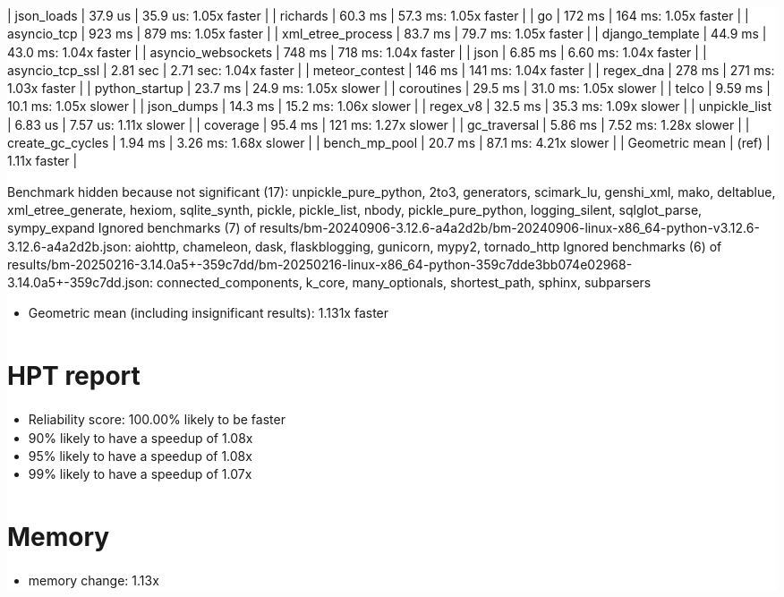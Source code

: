 | json_loads                 | 37.9 us                                                | 35.9 us: 1.05x faster                                                  |
| richards                   | 60.3 ms                                                | 57.3 ms: 1.05x faster                                                  |
| go                         | 172 ms                                                 | 164 ms: 1.05x faster                                                   |
| asyncio_tcp                | 923 ms                                                 | 879 ms: 1.05x faster                                                   |
| xml_etree_process          | 83.7 ms                                                | 79.7 ms: 1.05x faster                                                  |
| django_template            | 44.9 ms                                                | 43.0 ms: 1.04x faster                                                  |
| asyncio_websockets         | 748 ms                                                 | 718 ms: 1.04x faster                                                   |
| json                       | 6.85 ms                                                | 6.60 ms: 1.04x faster                                                  |
| asyncio_tcp_ssl            | 2.81 sec                                               | 2.71 sec: 1.04x faster                                                 |
| meteor_contest             | 146 ms                                                 | 141 ms: 1.04x faster                                                   |
| regex_dna                  | 278 ms                                                 | 271 ms: 1.03x faster                                                   |
| python_startup             | 23.7 ms                                                | 24.9 ms: 1.05x slower                                                  |
| coroutines                 | 29.5 ms                                                | 31.0 ms: 1.05x slower                                                  |
| telco                      | 9.59 ms                                                | 10.1 ms: 1.05x slower                                                  |
| json_dumps                 | 14.3 ms                                                | 15.2 ms: 1.06x slower                                                  |
| regex_v8                   | 32.5 ms                                                | 35.3 ms: 1.09x slower                                                  |
| unpickle_list              | 6.83 us                                                | 7.57 us: 1.11x slower                                                  |
| coverage                   | 95.4 ms                                                | 121 ms: 1.27x slower                                                   |
| gc_traversal               | 5.86 ms                                                | 7.52 ms: 1.28x slower                                                  |
| create_gc_cycles           | 1.94 ms                                                | 3.26 ms: 1.68x slower                                                  |
| bench_mp_pool              | 20.7 ms                                                | 87.1 ms: 4.21x slower                                                  |
| Geometric mean             | (ref)                                                  | 1.11x faster                                                           |

Benchmark hidden because not significant (17): unpickle_pure_python, 2to3, generators, scimark_lu, genshi_xml, mako, deltablue, xml_etree_generate, hexiom, sqlite_synth, pickle, pickle_list, nbody, pickle_pure_python, logging_silent, sqlglot_parse, sympy_expand
Ignored benchmarks (7) of results/bm-20240906-3.12.6-a4a2d2b/bm-20240906-linux-x86_64-python-v3.12.6-3.12.6-a4a2d2b.json: aiohttp, chameleon, dask, flaskblogging, gunicorn, mypy2, tornado_http
Ignored benchmarks (6) of results/bm-20250216-3.14.0a5+-359c7dd/bm-20250216-linux-x86_64-python-359c7dde3bb074e02968-3.14.0a5+-359c7dd.json: connected_components, k_core, many_optionals, shortest_path, sphinx, subparsers

- Geometric mean (including insignificant results): 1.131x faster

# HPT report

- Reliability score: 100.00% likely to be faster
- 90% likely to have a speedup of 1.08x
- 95% likely to have a speedup of 1.08x
- 99% likely to have a speedup of 1.07x

# Memory
- memory change: 1.13x